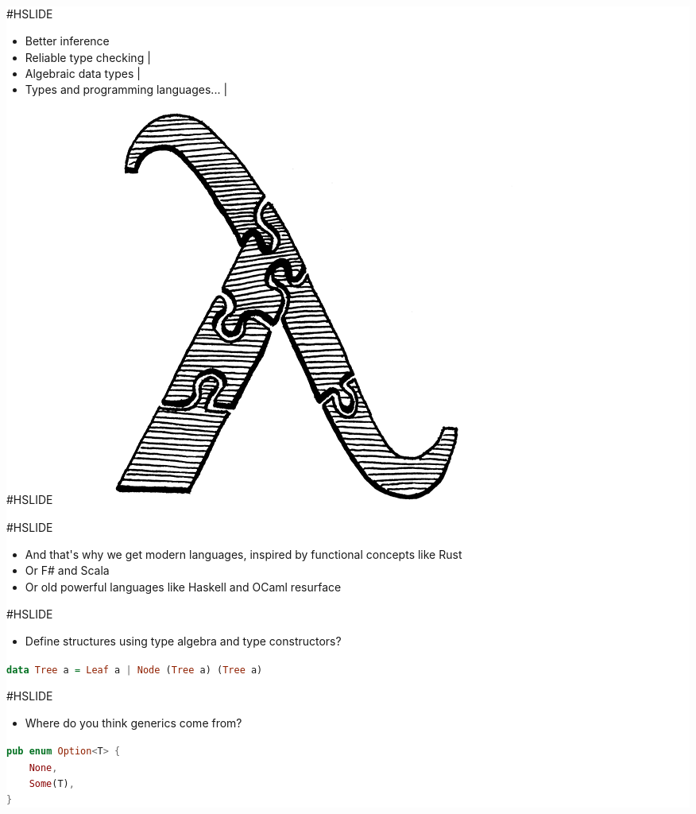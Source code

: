 #HSLIDE
* Better inference
* Reliable type checking |
* Algebraic data types |
* Types and programming languages... |


#HSLIDE
![Image-Absolute](assets/typeconst.png)

#HSLIDE
* And that's why we get modern languages, inspired by functional concepts like Rust
* Or F# and Scala
* Or old powerful languages like Haskell and OCaml resurface

#HSLIDE
* Define structures using type algebra and type constructors?

```haskell
data Tree a = Leaf a | Node (Tree a) (Tree a)
```

#HSLIDE
* Where do you think generics come from?

```rust
pub enum Option<T> {
    None,
    Some(T),
}
```
